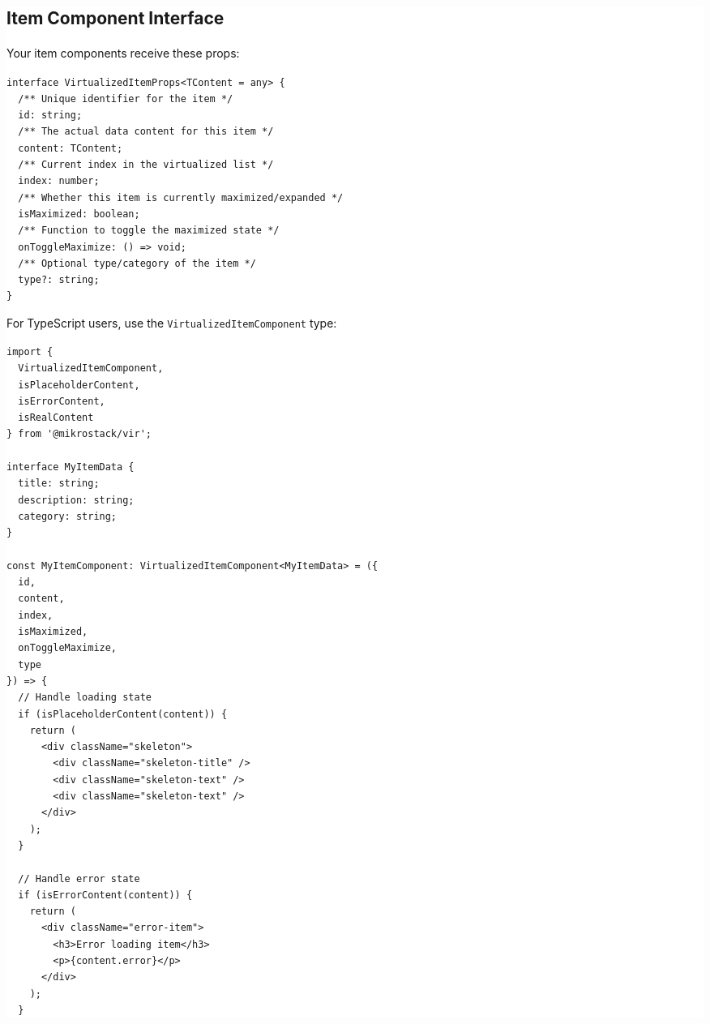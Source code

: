 ## Item Component Interface

Your item components receive these props:

```tsx
interface VirtualizedItemProps<TContent = any> {
  /** Unique identifier for the item */
  id: string;
  /** The actual data content for this item */
  content: TContent;
  /** Current index in the virtualized list */
  index: number;
  /** Whether this item is currently maximized/expanded */
  isMaximized: boolean;
  /** Function to toggle the maximized state */
  onToggleMaximize: () => void;
  /** Optional type/category of the item */
  type?: string;
}
```

For TypeScript users, use the `VirtualizedItemComponent` type:

```tsx
import {
  VirtualizedItemComponent,
  isPlaceholderContent,
  isErrorContent,
  isRealContent
} from '@mikrostack/vir';

interface MyItemData {
  title: string;
  description: string;
  category: string;
}

const MyItemComponent: VirtualizedItemComponent<MyItemData> = ({
  id,
  content,
  index,
  isMaximized,
  onToggleMaximize,
  type
}) => {
  // Handle loading state
  if (isPlaceholderContent(content)) {
    return (
      <div className="skeleton">
        <div className="skeleton-title" />
        <div className="skeleton-text" />
        <div className="skeleton-text" />
      </div>
    );
  }

  // Handle error state
  if (isErrorContent(content)) {
    return (
      <div className="error-item">
        <h3>Error loading item</h3>
        <p>{content.error}</p>
      </div>
    );
  }
```
